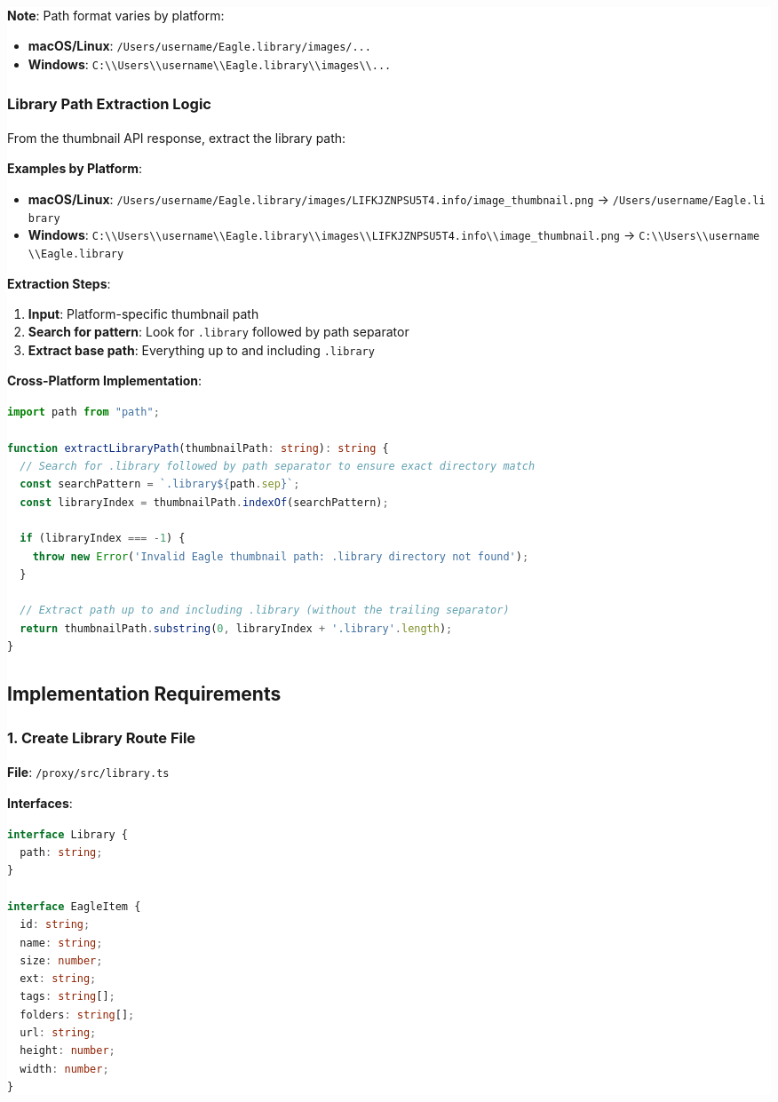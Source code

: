 **Note**: Path format varies by platform:
- **macOS/Linux**: `/Users/username/Eagle.library/images/...`
- **Windows**: `C:\\Users\\username\\Eagle.library\\images\\...`

### Library Path Extraction Logic

From the thumbnail API response, extract the library path:

**Examples by Platform**:
- **macOS/Linux**: `/Users/username/Eagle.library/images/LIFKJZNPSU5T4.info/image_thumbnail.png` → `/Users/username/Eagle.library`
- **Windows**: `C:\\Users\\username\\Eagle.library\\images\\LIFKJZNPSU5T4.info\\image_thumbnail.png` → `C:\\Users\\username\\Eagle.library`

**Extraction Steps**:
1. **Input**: Platform-specific thumbnail path
2. **Search for pattern**: Look for `.library` followed by path separator
3. **Extract base path**: Everything up to and including `.library`

**Cross-Platform Implementation**:
```typescript
import path from "path";

function extractLibraryPath(thumbnailPath: string): string {
  // Search for .library followed by path separator to ensure exact directory match
  const searchPattern = `.library${path.sep}`;
  const libraryIndex = thumbnailPath.indexOf(searchPattern);
  
  if (libraryIndex === -1) {
    throw new Error('Invalid Eagle thumbnail path: .library directory not found');
  }
  
  // Extract path up to and including .library (without the trailing separator)
  return thumbnailPath.substring(0, libraryIndex + '.library'.length);
}
```

## Implementation Requirements

### 1. Create Library Route File

**File**: `/proxy/src/library.ts`

**Interfaces**:
```typescript
interface Library {
  path: string;
}

interface EagleItem {
  id: string;
  name: string;
  size: number;
  ext: string;
  tags: string[];
  folders: string[];
  url: string;
  height: number;
  width: number;
}
```
